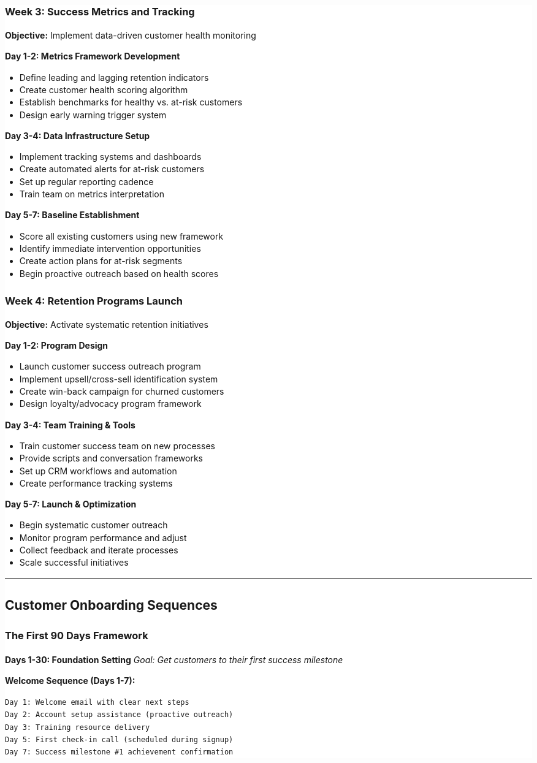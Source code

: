 ### Week 3: Success Metrics and Tracking
**Objective:** Implement data-driven customer health monitoring

**Day 1-2: Metrics Framework Development**
- Define leading and lagging retention indicators
- Create customer health scoring algorithm
- Establish benchmarks for healthy vs. at-risk customers
- Design early warning trigger system

**Day 3-4: Data Infrastructure Setup**
- Implement tracking systems and dashboards
- Create automated alerts for at-risk customers
- Set up regular reporting cadence
- Train team on metrics interpretation

**Day 5-7: Baseline Establishment**
- Score all existing customers using new framework
- Identify immediate intervention opportunities
- Create action plans for at-risk segments
- Begin proactive outreach based on health scores

### Week 4: Retention Programs Launch
**Objective:** Activate systematic retention initiatives

**Day 1-2: Program Design**
- Launch customer success outreach program
- Implement upsell/cross-sell identification system
- Create win-back campaign for churned customers
- Design loyalty/advocacy program framework

**Day 3-4: Team Training & Tools**
- Train customer success team on new processes
- Provide scripts and conversation frameworks
- Set up CRM workflows and automation
- Create performance tracking systems

**Day 5-7: Launch & Optimization**
- Begin systematic customer outreach
- Monitor program performance and adjust
- Collect feedback and iterate processes
- Scale successful initiatives

---

## Customer Onboarding Sequences

### The First 90 Days Framework

**Days 1-30: Foundation Setting**
*Goal: Get customers to their first success milestone*

**Welcome Sequence (Days 1-7):**
```
Day 1: Welcome email with clear next steps
Day 2: Account setup assistance (proactive outreach)
Day 3: Training resource delivery
Day 5: First check-in call (scheduled during signup)
Day 7: Success milestone #1 achievement confirmation
```
